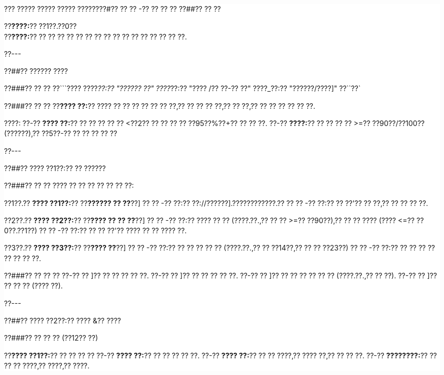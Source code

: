 ??? ????? ????? ????? ????????#?? ?? ?? -?? ?? ?? ??
??##?? ?? ??

??**????:**?? ??1??.??0??  
??**????:**?? ?? ?? ?? ?? ?? ?? ?? ?? ?? ?? ?? ?? ?? ?? ?? ??.

??---

??##?? ?????? ????

??###?? ?? ??
??```????
????_??:?? "?????? ??"
????_??:?? "???? /?? ??-?? ??"
????_??:?? "??????/????]"
??``??`

??###?? ?? ??
??**???? ??:**?? ???? ?? ?? ?? ?? ?? ?? ??,?? ?? ?? ?? ??,?? ?? ??,?? ?? ?? ?? ?? ?? ??.

????:
??-?? **???? ??:**?? ?? ?? ?? ?? ?? <??2?? ?? ?? ?? ?? ??95??%??+?? ?? ?? ??.
??-?? **????:**?? ?? ?? ?? ?? >=?? ??90??/??100?? (??????),?? ??5??-?? ?? ?? ?? ?? ??

??---

??##?? ???? ??1??:?? ?? ??????

??###?? ?? ??
???? ?? ?? ?? ?? ?? ?? ??:

??1??.?? **???? ??1??:**?? ??**?????? ?? ??**??]
??  ?? -?? ??:?? ??://??????].????????????.??
??  ?? -?? ??:?? ?? ??'?? ?? ??,?? ?? ?? ?? ??.

??2??.?? **???? ??2??:**?? ??**???? ?? ?? ??**??]
??  ?? -?? ??:?? ???? ?? ?? (????.??.,?? ?? ?? >=?? ??90??),?? ?? ?? ???? (???? <=?? ??0??.??1??)
??  ?? -?? ??:?? ?? ?? ??'?? ???? ?? ?? ???? ??.

??3??.?? **???? ??3??:**?? ??**???? ??**??]
??  ?? -?? ??:?? ?? ?? ?? ?? ?? (????.??.,?? ?? ??14??,?? ?? ?? ??23??)
??  ?? -?? ??:?? ?? ?? ?? ?? ?? ?? ?? ??.

??###?? ?? ?? ??
??-?? ?? ]?? ?? ?? ?? ?? ??.
??-?? ?? ]?? ?? ?? ?? ?? ??.
??-?? ?? ]?? ?? ?? ?? ?? ?? ?? (????.??.,?? ?? ??).
??-?? ?? ]?? ?? ?? ?? (???? ??).

??---

??##?? ???? ??2??:?? ???? &?? ????

??###?? ?? ?? ?? (??12?? ??)

??**???? ??1??:**?? ?? ?? ?? ??
??-?? **???? ??:**?? ?? ?? ?? ?? ??.
??-?? **???? ??:**?? ?? ?? ????,?? ???? ??,?? ?? ?? ??.
??-?? **????????:**?? ?? ?? ?? ????,?? ????,?? ????.
